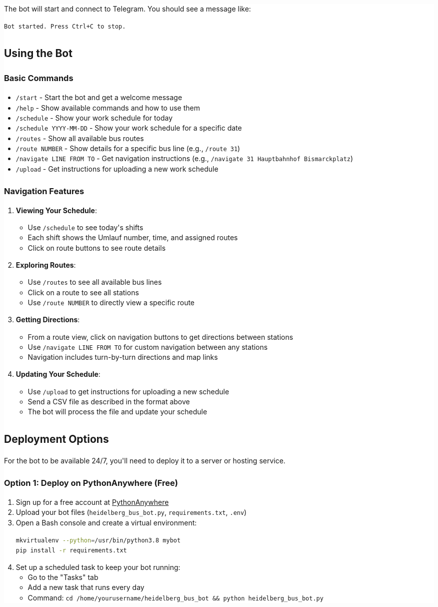 The bot will start and connect to Telegram. You should see a message like:

```
Bot started. Press Ctrl+C to stop.
```

## Using the Bot

### Basic Commands

- `/start` - Start the bot and get a welcome message
- `/help` - Show available commands and how to use them
- `/schedule` - Show your work schedule for today
- `/schedule YYYY-MM-DD` - Show your work schedule for a specific date
- `/routes` - Show all available bus routes
- `/route NUMBER` - Show details for a specific bus line (e.g., `/route 31`)
- `/navigate LINE FROM TO` - Get navigation instructions (e.g., `/navigate 31 Hauptbahnhof Bismarckplatz`)
- `/upload` - Get instructions for uploading a new work schedule

### Navigation Features

1. **Viewing Your Schedule**:
   - Use `/schedule` to see today's shifts
   - Each shift shows the Umlauf number, time, and assigned routes
   - Click on route buttons to see route details

2. **Exploring Routes**:
   - Use `/routes` to see all available bus lines
   - Click on a route to see all stations
   - Use `/route NUMBER` to directly view a specific route

3. **Getting Directions**:
   - From a route view, click on navigation buttons to get directions between stations
   - Use `/navigate LINE FROM TO` for custom navigation between any stations
   - Navigation includes turn-by-turn directions and map links

4. **Updating Your Schedule**:
   - Use `/upload` to get instructions for uploading a new schedule
   - Send a CSV file as described in the format above
   - The bot will process the file and update your schedule

## Deployment Options

For the bot to be available 24/7, you'll need to deploy it to a server or hosting service.

### Option 1: Deploy on PythonAnywhere (Free)

1. Sign up for a free account at [PythonAnywhere](https://www.pythonanywhere.com/)
2. Upload your bot files (`heidelberg_bus_bot.py`, `requirements.txt`, `.env`)
3. Open a Bash console and create a virtual environment:
   ```bash
   mkvirtualenv --python=/usr/bin/python3.8 mybot
   pip install -r requirements.txt
   ```
4. Set up a scheduled task to keep your bot running:
   - Go to the "Tasks" tab
   - Add a new task that runs every day
   - Command: `cd /home/yourusername/heidelberg_bus_bot && python heidelberg_bus_bot.py`

